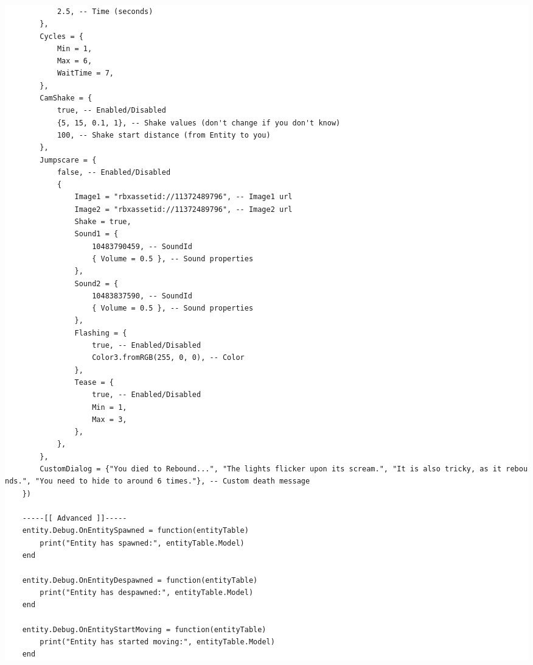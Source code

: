                 2.5, -- Time (seconds)
            },
            Cycles = {
                Min = 1,
                Max = 6,
                WaitTime = 7,
            },
            CamShake = {
                true, -- Enabled/Disabled
                {5, 15, 0.1, 1}, -- Shake values (don't change if you don't know)
                100, -- Shake start distance (from Entity to you)
            },
            Jumpscare = {
                false, -- Enabled/Disabled
                {
                    Image1 = "rbxassetid://11372489796", -- Image1 url
                    Image2 = "rbxassetid://11372489796", -- Image2 url
                    Shake = true,
                    Sound1 = {
                        10483790459, -- SoundId
                        { Volume = 0.5 }, -- Sound properties
                    },
                    Sound2 = {
                        10483837590, -- SoundId
                        { Volume = 0.5 }, -- Sound properties
                    },
                    Flashing = {
                        true, -- Enabled/Disabled
                        Color3.fromRGB(255, 0, 0), -- Color
                    },
                    Tease = {
                        true, -- Enabled/Disabled
                        Min = 1,
                        Max = 3,
                    },
                },
            },
            CustomDialog = {"You died to Rebound...", "The lights flicker upon its scream.", "It is also tricky, as it rebounds.", "You need to hide to around 6 times."}, -- Custom death message
        })
        
        -----[[ Advanced ]]-----
        entity.Debug.OnEntitySpawned = function(entityTable)
            print("Entity has spawned:", entityTable.Model)
        end
        
        entity.Debug.OnEntityDespawned = function(entityTable)
            print("Entity has despawned:", entityTable.Model)
        end
        
        entity.Debug.OnEntityStartMoving = function(entityTable)
            print("Entity has started moving:", entityTable.Model)
        end
        